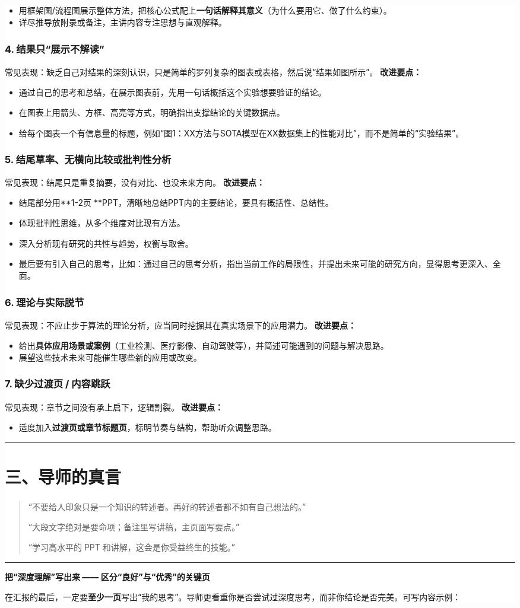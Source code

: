 - 用框架图/流程图展示整体方法，把核心公式配上**一句话解释其意义**（为什么要用它、做了什么约束）。
- 详尽推导放附录或备注，主讲内容专注思想与直观解释。

### 4. 结果只“展示不解读”

常见表现：&#x7F3A;乏自己对结果的深刻认识，只是简单的罗列复杂的图表或表格，然后说“结果如图所示”。
 **改进要点：**

- 通过自己的思考和总结，在展示图表前，先用一句话概括这个实验想要验证的结论。
- 在图表上用箭头、方框、高亮等方式，明确指出支撑结论的关键数据点。

- 给每个图表一个有信息量的标题，例如“图1：XX方法与SOTA模型在XX数据集上的性能对比”，而不是简单的“实验结果”。

### 5. 结尾草率、无横向比较或批判性分析

常见表现：结尾只是重复摘要，没有对比、也没未来方向。
 **改进要点：**

- 结尾部分用**1-2页 **PPT，清晰地总结PPT内的主要结论，要具有概括性、总结性。
- 体现批判性思维，从多个维度对比现有方法。

- 深入分析现有研究的共性与趋势，权衡与取舍。

- 最后要有引入自己的思考，比如：通过自己的思考分析，指出当前工作的局限性，并提出未来可能的研究方向，显得思考更深入、全面。

### 6. 理论与实际脱节

常见表现：&#x4E0D;应止步于算法的理论分析，应当同时挖掘其在真实场景下的应用潜力。
 **改进要点：**

- 给出**具体应用场景或案例**（工业检测、医疗影像、自动驾驶等），并简述可能遇到的问题与解决思路。
- 展望这些技术未来可能催生哪些新的应用或改变。

### 7. 缺少过渡页 / 内容跳跃

常见表现：章节之间没有承上启下，逻辑割裂。
 **改进要点：**

- 适度加入**过渡页或章节标题页**，标明节奏与结构，帮助听众调整思路。

------

# 三、导师的真言

> “不要给人印象只是一个知识的转述者。再好的转述者都不如有自己想法的。”
>
>  “大段文字绝对是要命项；备注里写讲稿，主页面写要点。”
>
> “学习高水平的 PPT 和讲解，这会是你受益终生的技能。”

------

**把“深度理解”写出来 —— 区分“良好”与“优秀”的关键页**

在汇报的最后，一定要**至少一页**写出“我的思考”。导师更看重你是否尝试过深度思考，而非你结论是否完美。可写内容示例：

